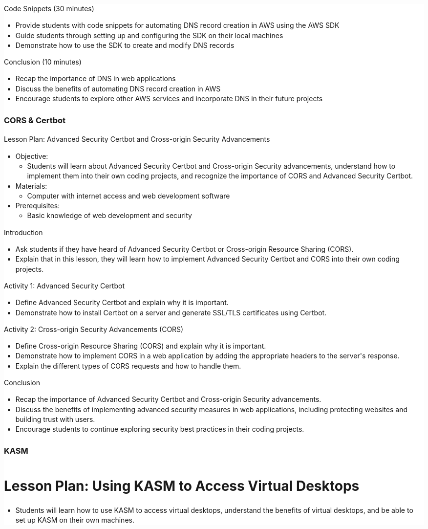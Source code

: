 Code Snippets (30 minutes)

- Provide students with code snippets for automating DNS record creation in AWS using the AWS SDK
- Guide students through setting up and configuring the SDK on their local machines
- Demonstrate how to use the SDK to create and modify DNS records

Conclusion (10 minutes)

- Recap the importance of DNS in web applications
- Discuss the benefits of automating DNS record creation in AWS
- Encourage students to explore other AWS services and incorporate DNS in their future projects

### CORS & Certbot

Lesson Plan: Advanced Security Certbot and Cross-origin Security Advancements

- Objective:
  - Students will learn about Advanced Security Certbot and Cross-origin Security advancements, understand how to implement them into their own coding projects, and recognize the importance of CORS and Advanced Security Certbot.
- Materials:
  - Computer with internet access and web development software
- Prerequisites:
  - Basic knowledge of web development and security

Introduction

- Ask students if they have heard of Advanced Security Certbot or Cross-origin Resource Sharing (CORS).
- Explain that in this lesson, they will learn how to implement Advanced Security Certbot and CORS into their own coding projects.

Activity 1: Advanced Security Certbot

- Define Advanced Security Certbot and explain why it is important.
- Demonstrate how to install Certbot on a server and generate SSL/TLS certificates using Certbot.

Activity 2: Cross-origin Security Advancements (CORS)

- Define Cross-origin Resource Sharing (CORS) and explain why it is important.
- Demonstrate how to implement CORS in a web application by adding the appropriate headers to the server's response.
- Explain the different types of CORS requests and how to handle them.

Conclusion

- Recap the importance of Advanced Security Certbot and Cross-origin Security advancements.
- Discuss the benefits of implementing advanced security measures in web applications, including protecting websites and building trust with users.
- Encourage students to continue exploring security best practices in their coding projects.

### KASM

# Lesson Plan: Using KASM to Access Virtual Desktops

- Students will learn how to use KASM to access virtual desktops, understand the benefits of virtual desktops, and be able to set up KASM on their own machines.
